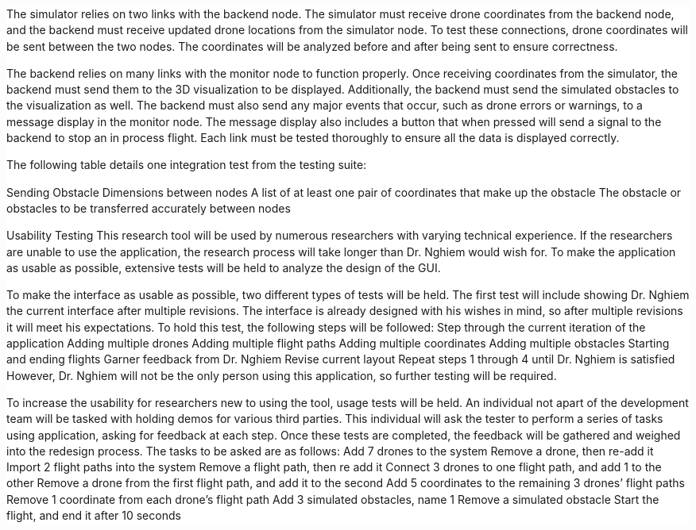 The simulator relies on two links with the backend node. The simulator must receive drone coordinates from the backend node, and the backend must receive updated drone locations from the simulator node. To test these connections, drone coordinates will be sent between the two nodes. The coordinates will be analyzed before and after being sent to ensure correctness.

The backend relies on many links with the monitor node to function properly. Once receiving coordinates from the simulator, the backend must send them to the 3D visualization to be displayed. Additionally, the backend must send the simulated obstacles to the visualization as well. The backend must also send any major events that occur, such as drone errors or warnings, to a message display in the monitor node. The message display also includes a button that when pressed will send a signal to the backend to stop an in process flight. Each link must be tested thoroughly to ensure all the data is displayed correctly.

The following table details one integration test from the testing suite:

Sending Obstacle Dimensions between nodes
A list of at least one pair of coordinates that make up the obstacle
The obstacle or obstacles to be transferred accurately between nodes


Usability Testing
This research tool will be used by numerous researchers with varying technical experience. If the researchers are unable to use the application, the research process will take longer than Dr. Nghiem would wish for. To make the application as usable as possible, extensive tests will be held to analyze the design of the GUI.

To make the interface as usable as possible, two different types of tests will be held. The first test will include showing Dr. Nghiem the current interface after multiple revisions. The interface is already designed with his wishes in mind, so after multiple revisions it will meet his expectations. To hold this test, the following steps will be followed:
Step through the current iteration of the application
Adding multiple drones
Adding multiple flight paths
Adding multiple coordinates
Adding multiple obstacles
Starting and ending flights
Garner feedback from Dr. Nghiem
Revise current layout
Repeat steps 1 through 4 until Dr. Nghiem is satisfied
However, Dr. Nghiem will not be the only person using this application, so further testing will be required.

To increase the usability for researchers new to using the tool, usage tests will be held. An individual not apart of the development team will be tasked with holding demos for various third parties. This individual will ask the tester to perform a series of tasks using application, asking for feedback at each step. Once these tests are completed, the feedback will be gathered and weighed into the redesign process. The tasks to be asked are as follows:
Add 7 drones to the system
Remove a drone, then re-add it
Import 2 flight paths into the system
Remove a flight path, then re add it
Connect 3 drones to one flight path, and add 1 to the other
Remove a drone from the first flight path, and add it to the second
Add 5 coordinates to the remaining 3 drones’ flight paths
Remove 1 coordinate from each drone’s flight path
Add 3 simulated obstacles, name 1
Remove a simulated obstacle
Start the flight, and end it after 10 seconds
